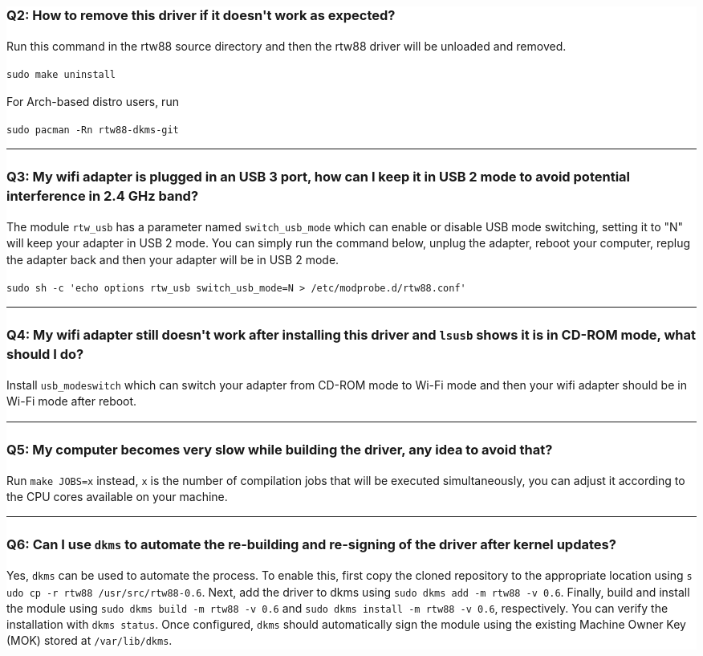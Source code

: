 
### Q2: How to remove this driver if it doesn't work as expected?
Run this command in the rtw88 source directory and then the rtw88 driver will be unloaded and removed.

`sudo make uninstall`

For Arch-based distro users, run

`sudo pacman -Rn rtw88-dkms-git`

---

### Q3: My wifi adapter is plugged in an USB 3 port, how can I keep it in USB 2 mode to avoid potential interference in 2.4 GHz band?
The module `rtw_usb` has a parameter named `switch_usb_mode` which can enable or disable USB mode switching, setting it to "N" will keep your adapter in USB 2 mode. You can simply run the command below, unplug the adapter, reboot your computer, replug the adapter back and then your adapter will be in USB 2 mode.

`sudo sh -c 'echo options rtw_usb switch_usb_mode=N > /etc/modprobe.d/rtw88.conf'`

---

### Q4: My wifi adapter still doesn't work after installing this driver and `lsusb` shows it is in CD-ROM mode, what should I do?
Install `usb_modeswitch` which can switch your adapter from CD-ROM mode to Wi-Fi mode and then your wifi adapter should be in Wi-Fi mode after reboot.

---

### Q5: My computer becomes very slow while building the driver, any idea to avoid that?
Run `make JOBS=x` instead, `x` is the number of compilation jobs that will be executed simultaneously, you can adjust it according to the CPU cores available on your machine.

---

### Q6: Can I use `dkms` to automate the re-building and re-signing of the driver after kernel updates?
Yes, `dkms` can be used to automate the process. To enable this, first copy the cloned repository to the appropriate location using `sudo cp -r rtw88 /usr/src/rtw88-0.6`. Next, add the driver to dkms using `sudo dkms add -m rtw88 -v 0.6`. Finally, build and install the module using `sudo dkms build -m rtw88 -v 0.6` and `sudo dkms install -m rtw88 -v 0.6`, respectively. You can verify the installation with `dkms status`. Once configured, `dkms` should automatically sign the module using the existing Machine Owner Key (MOK) stored at `/var/lib/dkms`.

